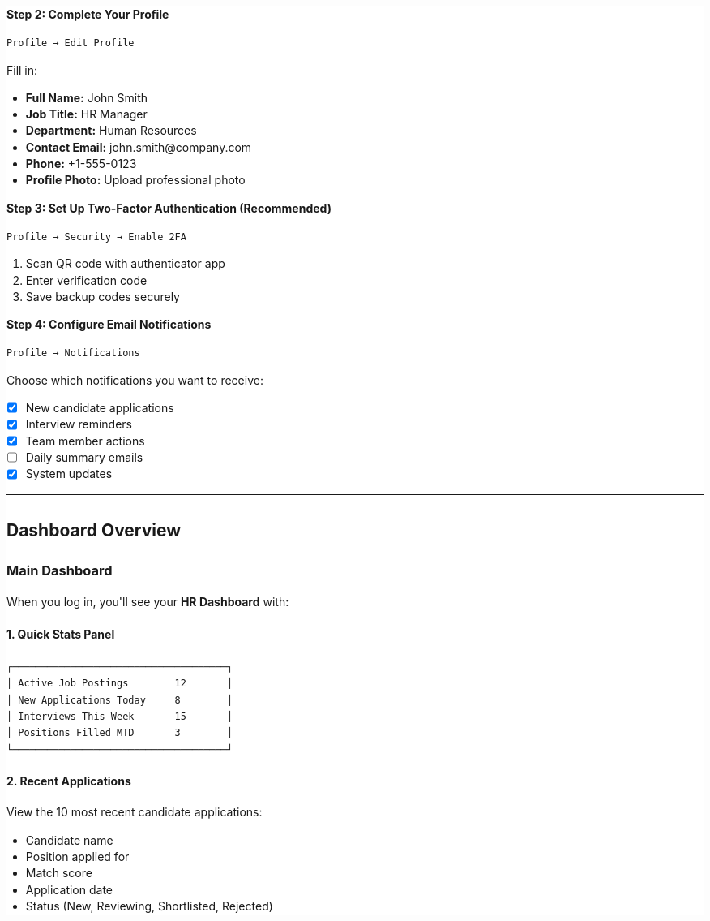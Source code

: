 **Step 2: Complete Your Profile**
```
Profile → Edit Profile
```

Fill in:
- **Full Name:** John Smith
- **Job Title:** HR Manager
- **Department:** Human Resources
- **Contact Email:** john.smith@company.com
- **Phone:** +1-555-0123
- **Profile Photo:** Upload professional photo

**Step 3: Set Up Two-Factor Authentication (Recommended)**
```
Profile → Security → Enable 2FA
```
1. Scan QR code with authenticator app
2. Enter verification code
3. Save backup codes securely

**Step 4: Configure Email Notifications**
```
Profile → Notifications
```

Choose which notifications you want to receive:
- [x] New candidate applications
- [x] Interview reminders
- [x] Team member actions
- [ ] Daily summary emails
- [x] System updates

---

## Dashboard Overview

### Main Dashboard

When you log in, you'll see your **HR Dashboard** with:

#### 1. **Quick Stats Panel**

```
┌─────────────────────────────────────┐
│ Active Job Postings        12       │
│ New Applications Today     8        │
│ Interviews This Week       15       │
│ Positions Filled MTD       3        │
└─────────────────────────────────────┘
```

#### 2. **Recent Applications**
View the 10 most recent candidate applications:
- Candidate name
- Position applied for
- Match score
- Application date
- Status (New, Reviewing, Shortlisted, Rejected)

